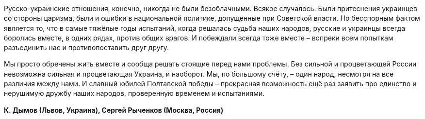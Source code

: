 Русско-украинские отношения, конечно, никогда не были безоблачными. Всякое случалось. Были притеснения украинцев со стороны царизма, были и ошибки в национальной политике, допущенные при Советской власти. Но бесспорным фактом является то, что в самые тяжёлые годы испытаний, когда решалась судьба наших народов, русские и украинцы всегда боролись вместе, в одних рядах, против общих врагов. И побеждали всегда тоже вместе – вопреки всем попыткам разъединить нас и противопоставить друг другу.

Мы просто обречены жить вместе и сообща решать стоящие перед нами проблемы. Без сильной и процветающей России невозможна сильная и процветающая Украина, и наоборот. Мы, по большому счёту, – один народ, несмотря на все различия между нами. И славный юбилей Полтавской победы – прекрасная возможность ещё раз заявить про единство и нерушимую дружбу наших народов, проверенную временем и испытаниями.

**К. Дымов (Львов, Украина), Сергей Рыченков (Москва, Россия)**